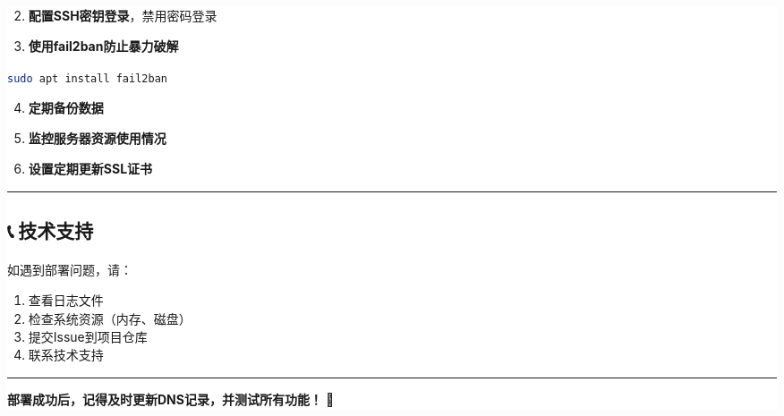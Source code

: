 2. **配置SSH密钥登录**，禁用密码登录

3. **使用fail2ban防止暴力破解**
```bash
sudo apt install fail2ban
```

4. **定期备份数据**

5. **监控服务器资源使用情况**

6. **设置定期更新SSL证书**

---

## 📞 技术支持

如遇到部署问题，请：
1. 查看日志文件
2. 检查系统资源（内存、磁盘）
3. 提交Issue到项目仓库
4. 联系技术支持

---

**部署成功后，记得及时更新DNS记录，并测试所有功能！** 🎉

